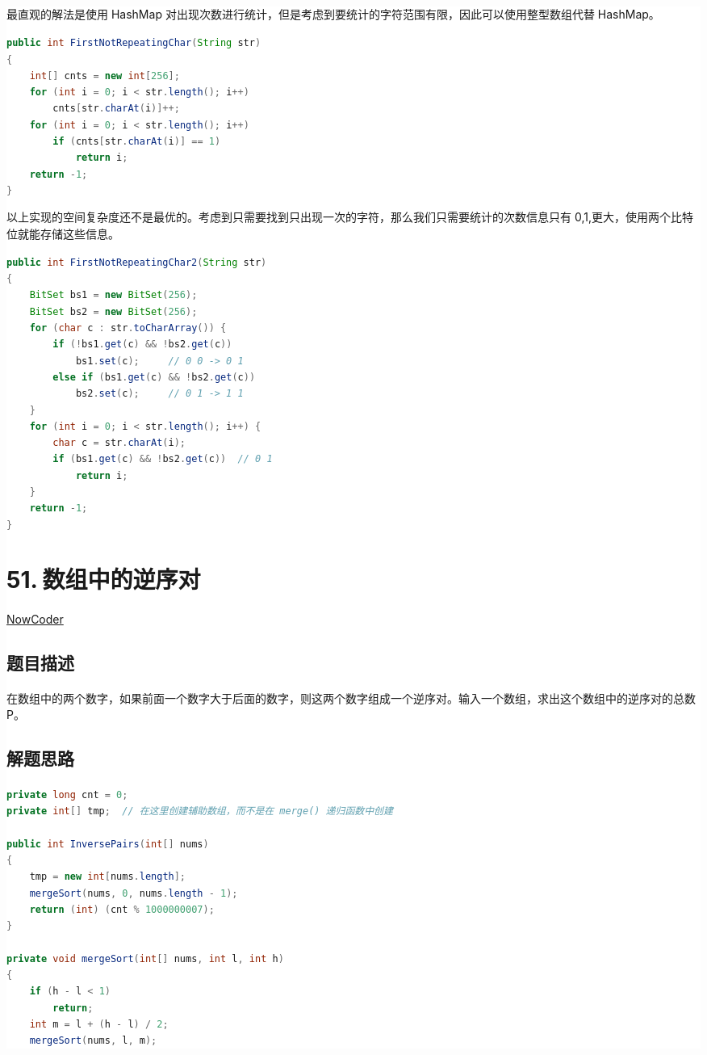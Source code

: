 最直观的解法是使用 HashMap 对出现次数进行统计，但是考虑到要统计的字符范围有限，因此可以使用整型数组代替 HashMap。

```java
public int FirstNotRepeatingChar(String str)
{
    int[] cnts = new int[256];
    for (int i = 0; i < str.length(); i++)
        cnts[str.charAt(i)]++;
    for (int i = 0; i < str.length(); i++)
        if (cnts[str.charAt(i)] == 1)
            return i;
    return -1;
}
```

以上实现的空间复杂度还不是最优的。考虑到只需要找到只出现一次的字符，那么我们只需要统计的次数信息只有 0,1,更大，使用两个比特位就能存储这些信息。

```java
public int FirstNotRepeatingChar2(String str)
{
    BitSet bs1 = new BitSet(256);
    BitSet bs2 = new BitSet(256);
    for (char c : str.toCharArray()) {
        if (!bs1.get(c) && !bs2.get(c))
            bs1.set(c);     // 0 0 -> 0 1
        else if (bs1.get(c) && !bs2.get(c))
            bs2.set(c);     // 0 1 -> 1 1
    }
    for (int i = 0; i < str.length(); i++) {
        char c = str.charAt(i);
        if (bs1.get(c) && !bs2.get(c))  // 0 1
            return i;
    }
    return -1;
}
```

# 51. 数组中的逆序对

[NowCoder](https://www.nowcoder.com/practice/96bd6684e04a44eb80e6a68efc0ec6c5?tpId=13&tqId=11188&tPage=1&rp=1&ru=/ta/coding-interviews&qru=/ta/coding-interviews/question-ranking)

## 题目描述

在数组中的两个数字，如果前面一个数字大于后面的数字，则这两个数字组成一个逆序对。输入一个数组，求出这个数组中的逆序对的总数 P。

## 解题思路

```java
private long cnt = 0;
private int[] tmp;  // 在这里创建辅助数组，而不是在 merge() 递归函数中创建

public int InversePairs(int[] nums)
{
    tmp = new int[nums.length];
    mergeSort(nums, 0, nums.length - 1);
    return (int) (cnt % 1000000007);
}

private void mergeSort(int[] nums, int l, int h)
{
    if (h - l < 1)
        return;
    int m = l + (h - l) / 2;
    mergeSort(nums, l, m);
```